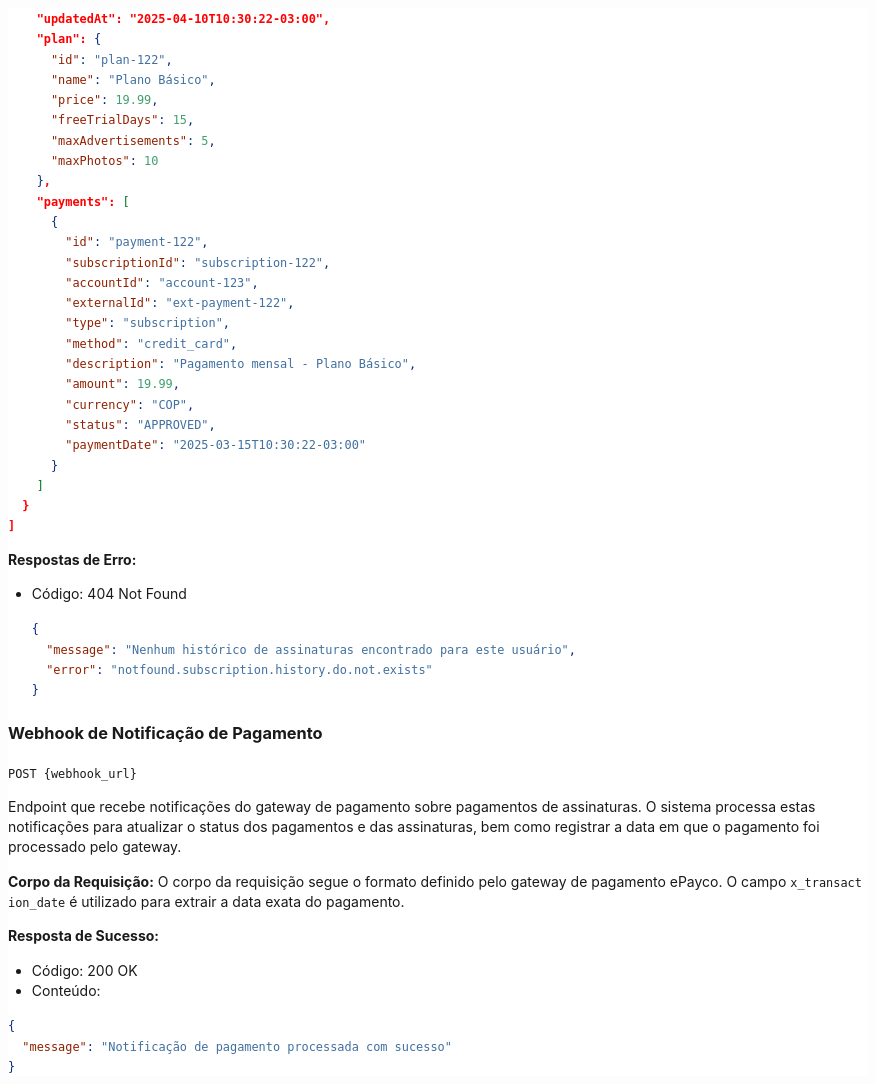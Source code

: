 ```json
    "updatedAt": "2025-04-10T10:30:22-03:00",
    "plan": {
      "id": "plan-122",
      "name": "Plano Básico",
      "price": 19.99,
      "freeTrialDays": 15,
      "maxAdvertisements": 5,
      "maxPhotos": 10
    },
    "payments": [
      {
        "id": "payment-122",
        "subscriptionId": "subscription-122",
        "accountId": "account-123",
        "externalId": "ext-payment-122",
        "type": "subscription",
        "method": "credit_card",
        "description": "Pagamento mensal - Plano Básico",
        "amount": 19.99,
        "currency": "COP",
        "status": "APPROVED",
        "paymentDate": "2025-03-15T10:30:22-03:00"
      }
    ]
  }
]
```

**Respostas de Erro:**
- Código: 404 Not Found
  ```json
  {
    "message": "Nenhum histórico de assinaturas encontrado para este usuário",
    "error": "notfound.subscription.history.do.not.exists"
  }
  ```

### Webhook de Notificação de Pagamento

```
POST {webhook_url}
```

Endpoint que recebe notificações do gateway de pagamento sobre pagamentos de assinaturas. O sistema processa estas notificações para atualizar o status dos pagamentos e das assinaturas, bem como registrar a data em que o pagamento foi processado pelo gateway.

**Corpo da Requisição:**
O corpo da requisição segue o formato definido pelo gateway de pagamento ePayco. O campo `x_transaction_date` é utilizado para extrair a data exata do pagamento.

**Resposta de Sucesso:**
- Código: 200 OK
- Conteúdo:
```json
{
  "message": "Notificação de pagamento processada com sucesso"
}
```
